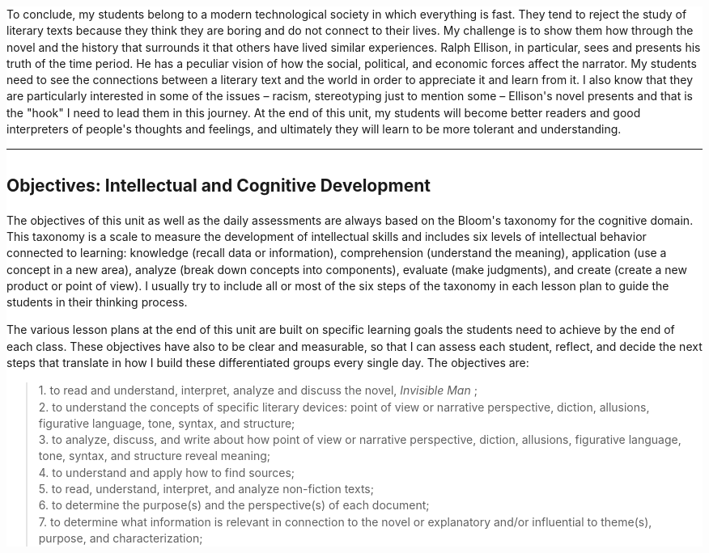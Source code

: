   To conclude, my students belong to a modern technological society in which everything is fast. They tend to reject the study of literary texts because they think they are boring and do not connect to their lives. My challenge is to show them how through the novel and the history that surrounds it that others have lived similar experiences. Ralph Ellison, in particular, sees and presents his truth of the time period. He has a peculiar vision of how the social, political, and economic forces affect the narrator. My students need to see the connections between a literary text and the world in order to appreciate it and learn from it. I also know that they are particularly interested in some of the issues – racism, stereotyping just to mention some – Ellison's novel presents and that is the "hook" I need to lead them in this journey. At the end of this unit, my students will become better readers and good interpreters of people's thoughts and feelings, and ultimately they will learn to be more tolerant and understanding.
 </p>

<hr/>
 <h2>
  Objectives: Intellectual and Cognitive Development
 </h2>
 <p>
  The objectives of this unit as well as the daily assessments are always based on the Bloom's taxonomy for the cognitive domain. This taxonomy is a scale to measure the development of intellectual skills and includes six levels of intellectual behavior connected to learning: knowledge (recall data or information), comprehension (understand the meaning), application (use a concept in a new area), analyze (break down concepts into components), evaluate (make judgments), and create (create a new product or point of view). I usually try to include all or most of the six steps of the taxonomy in each lesson plan to guide the students in their thinking process.
 </p>
<p>
  The various lesson plans at the end of this unit are built on specific learning goals the students need to achieve by the end of each class. These objectives have also to be clear and measurable, so that I can assess each student, reflect, and decide the next steps that translate in how I build these differentiated groups every single day. The objectives are:
 </p>

<blockquote>
  <dl>
   <dt>
    1. to read and understand, interpret, analyze and discuss the novel,
    <i>
     Invisible Man
    </i>
    ;
    <dt>
     2. to understand the concepts of specific literary devices: point of view or narrative perspective, diction, allusions, figurative language, tone, syntax, and structure;
     <dt>
      <dt>
       3. to analyze, discuss, and write about how point of view or narrative perspective, diction, allusions, figurative language, tone, syntax, and structure reveal meaning;
       <dt>
        <dt>
         4. to understand and apply how to find sources;
         <dt>
          <dt>
           5. to read, understand, interpret, and analyze non-fiction texts;
           <dt>
            <dt>
             6. to determine the purpose(s) and the perspective(s) of each document;
             <dt>
              <dt>
               7. to determine what information is relevant in connection to the novel or explanatory and/or influential to theme(s), purpose, and characterization;
               <dt>
                <dt>